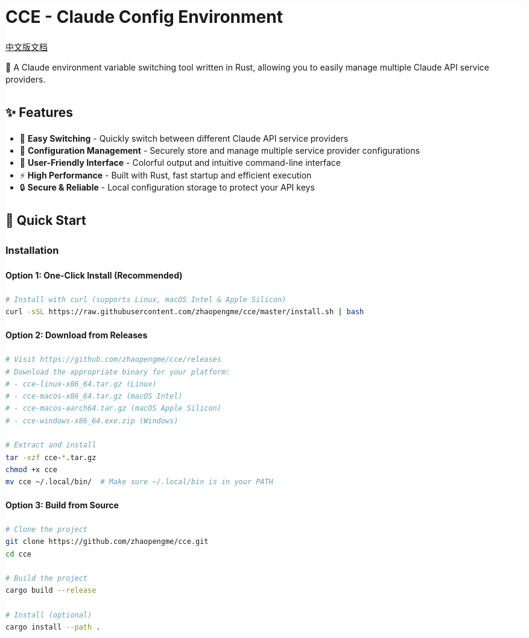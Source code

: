 # CCE - Claude Config Environment
[中文版文档](readme_zh.md)

🧙 A Claude environment variable switching tool written in Rust, allowing you to easily manage multiple Claude API service providers.

## ✨ Features

- 🔄 **Easy Switching** - Quickly switch between different Claude API service providers
- 📝 **Configuration Management** - Securely store and manage multiple service provider configurations
- 🎨 **User-Friendly Interface** - Colorful output and intuitive command-line interface
- ⚡ **High Performance** - Built with Rust, fast startup and efficient execution
- 🔒 **Secure & Reliable** - Local configuration storage to protect your API keys

## 🚀 Quick Start

### Installation

#### Option 1: One-Click Install (Recommended)
```bash
# Install with curl (supports Linux, macOS Intel & Apple Silicon)
curl -sSL https://raw.githubusercontent.com/zhaopengme/cce/master/install.sh | bash
```

#### Option 2: Download from Releases
```bash
# Visit https://github.com/zhaopengme/cce/releases
# Download the appropriate binary for your platform:
# - cce-linux-x86_64.tar.gz (Linux)
# - cce-macos-x86_64.tar.gz (macOS Intel)
# - cce-macos-aarch64.tar.gz (macOS Apple Silicon)  
# - cce-windows-x86_64.exe.zip (Windows)

# Extract and install
tar -xzf cce-*.tar.gz
chmod +x cce
mv cce ~/.local/bin/  # Make sure ~/.local/bin is in your PATH
```

#### Option 3: Build from Source
```bash
# Clone the project
git clone https://github.com/zhaopengme/cce.git
cd cce

# Build the project
cargo build --release

# Install (optional)
cargo install --path .
```
